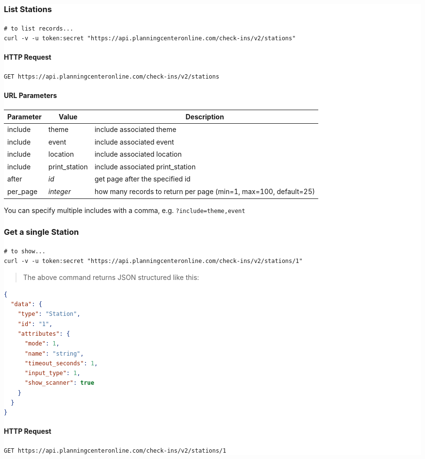 

### List Stations

```shell
# to list records...
curl -v -u token:secret "https://api.planningcenteronline.com/check-ins/v2/stations"
```


#### HTTP Request

`GET https://api.planningcenteronline.com/check-ins/v2/stations`

#### URL Parameters

Parameter | Value | Description
--------- | ----- | -----------
include | theme | include associated theme
include | event | include associated event
include | location | include associated location
include | print_station | include associated print_station
after | _id_ | get page after the specified id
per_page | _integer_ | how many records to return per page (min=1, max=100, default=25)

<aside class='info'>You can specify multiple includes with a comma, e.g. <code>?include=theme,event</code></aside>

### Get a single Station

```shell
# to show...
curl -v -u token:secret "https://api.planningcenteronline.com/check-ins/v2/stations/1"
```


> The above command returns JSON structured like this:

```json
{
  "data": {
    "type": "Station",
    "id": "1",
    "attributes": {
      "mode": 1,
      "name": "string",
      "timeout_seconds": 1,
      "input_type": 1,
      "show_scanner": true
    }
  }
}
```

#### HTTP Request

`GET https://api.planningcenteronline.com/check-ins/v2/stations/1`
